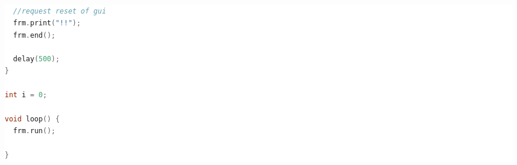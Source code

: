 ``` cpp sketch.ino
  //request reset of gui
  frm.print("!!");
  frm.end();

  delay(500);
}

int i = 0;

void loop() {
  frm.run();

}
```
<script>
events.register("mc_stdout", e => { send.lia("output", e); });
events.register("mc_start", e => { send.lia("eval", "LIA: terminal"); });


let compile = `arduino-builder -compile -logger=machine -hardware /home/andre/Downloads/arduino-1.8.7-linux64/arduino-1.8.7/hardware -hardware /home/andre/.arduino15/packages -tools /home/andre/Downloads/arduino-1.8.7-linux64/arduino-1.8.7/tools-builder -tools /home/andre/Downloads/arduino-1.8.7-linux64/arduino-1.8.7/hardware/tools/avr -tools /home/andre/.arduino15/packages -built-in-libraries /home/andre/Downloads/arduino-1.8.7-linux64/arduino-1.8.7/libraries -libraries /home/andre/Arduino/libraries -fqbn="Robubot Micro:avr:microbot" -ide-version=10807 -build-path $PWD/build -warnings=default -prefs=build.warn_data_percentage=75 -prefs=runtime.tools.avr-gcc.path=/home/andre/.arduino15/packages/arduino/tools/avr-gcc/4.8.1-arduino5 -prefs=runtime.tools.avr-gcc-4.8.1-arduino5.path=/home/andre/.arduino15/packages/arduino/tools/avr-gcc/4.8.1-arduino5 -verbose sketch/sketch.ino`;


send.service("arduino", {start: "CodeRunner", settings: null})
.receive("ok", e => {

		send.lia("output", e.message);
		send.service("arduino", {files: {"sketch/sketch.ino": `@input`, "build/": ""}})
		.receive("ok", e => {

				send.lia("output", e.message);
				send.service("arduino",  {compile: compile, order: ["sketch.ino"]})
				.receive("ok", e => {

						send.lia("log", e.message, e.details, true);
            if(!window["bot_selected"]) { send.lia("eval", "LIA: stop"); }
            else {
              send.service("c",
                { connect: [["arduino", {"get_path": "build/sketch.ino.hex"}], ["mc", {"upload": null, "target": window["bot_selected"]}]]
                }
              );

              send.handle("input", (e) => {
                send.service("mc",  {id: "bot_stdin",
                           action: "call",
                           params: {procedure: "com.robulab.target."+window["bot_selected"]+".send_input", args: [0,  String.fromCharCode(0)+btoa(e) ] }})});
